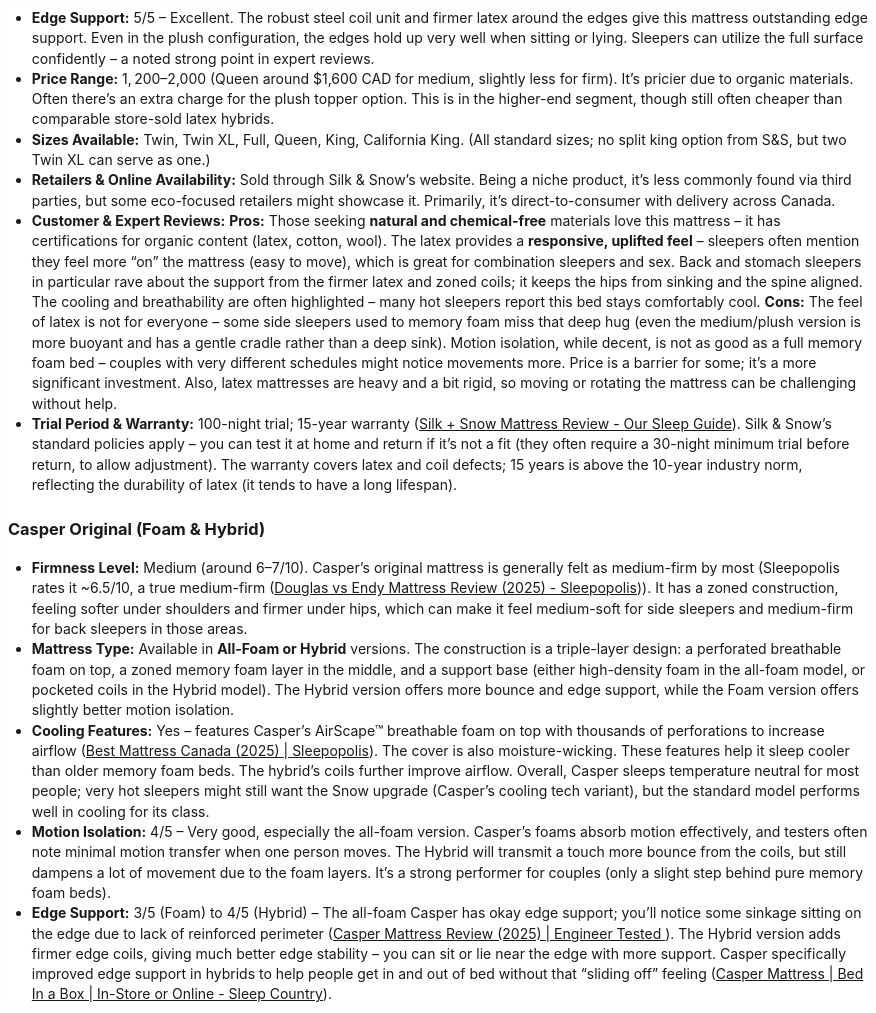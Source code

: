 - **Edge Support:** 5/5 – Excellent. The robust steel coil unit and firmer latex around the edges give this mattress outstanding edge support. Even in the plush configuration, the edges hold up very well when sitting or lying. Sleepers can utilize the full surface confidently – a noted strong point in expert reviews.  
- **Price Range:** $1,200–$2,000 (Queen around $1,600 CAD for medium, slightly less for firm). It’s pricier due to organic materials. Often there’s an extra charge for the plush topper option. This is in the higher-end segment, though still often cheaper than comparable store-sold latex hybrids.  
- **Sizes Available:** Twin, Twin XL, Full, Queen, King, California King. (All standard sizes; no split king option from S&S, but two Twin XL can serve as one.)  
- **Retailers & Online Availability:** Sold through Silk & Snow’s website. Being a niche product, it’s less commonly found via third parties, but some eco-focused retailers might showcase it. Primarily, it’s direct-to-consumer with delivery across Canada.  
- **Customer & Expert Reviews:** **Pros:** Those seeking **natural and chemical-free** materials love this mattress – it has certifications for organic content (latex, cotton, wool). The latex provides a **responsive, uplifted feel** – sleepers often mention they feel more “on” the mattress (easy to move), which is great for combination sleepers and sex. Back and stomach sleepers in particular rave about the support from the firmer latex and zoned coils; it keeps the hips from sinking and the spine aligned. The cooling and breathability are often highlighted – many hot sleepers report this bed stays comfortably cool. **Cons:** The feel of latex is not for everyone – some side sleepers used to memory foam miss that deep hug (even the medium/plush version is more buoyant and has a gentle cradle rather than a deep sink). Motion isolation, while decent, is not as good as a full memory foam bed – couples with very different schedules might notice movements more. Price is a barrier for some; it’s a more significant investment. Also, latex mattresses are heavy and a bit rigid, so moving or rotating the mattress can be challenging without help.  
- **Trial Period & Warranty:** 100-night trial; 15-year warranty ([Silk + Snow Mattress Review - Our Sleep Guide](https://www.oursleepguide.com/mattress/silk-snow-mattress-review/#:~:text=This%20mattress%20is%20priced%20at,Silk%20%26%20Snow%20Mattress)). Silk & Snow’s standard policies apply – you can test it at home and return if it’s not a fit (they often require a 30-night minimum trial before return, to allow adjustment). The warranty covers latex and coil defects; 15 years is above the 10-year industry norm, reflecting the durability of latex (it tends to have a long lifespan).  

### Casper Original (Foam & Hybrid)  
- **Firmness Level:** Medium (around 6–7/10). Casper’s original mattress is generally felt as medium-firm by most (Sleepopolis rates it ~6.5/10, a true medium-firm ([Douglas vs Endy Mattress Review (2025) - Sleepopolis](https://sleepopolis.com/mattress-comparisons/douglas-vs-endy-mattress-review/#:~:text=Douglas%20vs%20Endy%20Mattress%20Review,support%20and%20pressure%20relief))). It has a zoned construction, feeling softer under shoulders and firmer under hips, which can make it feel medium-soft for side sleepers and medium-firm for back sleepers in those areas.  
- **Mattress Type:** Available in **All-Foam or Hybrid** versions. The construction is a triple-layer design: a perforated breathable foam on top, a zoned memory foam layer in the middle, and a support base (either high-density foam in the all-foam model, or pocketed coils in the Hybrid model). The Hybrid version offers more bounce and edge support, while the Foam version offers slightly better motion isolation.  
- **Cooling Features:** Yes – features Casper’s AirScape™ breathable foam on top with thousands of perforations to increase airflow ([Best Mattress Canada (2025) | Sleepopolis](https://sleepopolis.com/best-mattress/best-mattress-canada/#:~:text=Our%20Top%20Pick%20for%20the,Best%20Mattress%20Canada)). The cover is also moisture-wicking. These features help it sleep cooler than older memory foam beds. The hybrid’s coils further improve airflow. Overall, Casper sleeps temperature neutral for most people; very hot sleepers might still want the Snow upgrade (Casper’s cooling tech variant), but the standard model performs well in cooling for its class.  
- **Motion Isolation:** 4/5 – Very good, especially the all-foam version. Casper’s foams absorb motion effectively, and testers often note minimal motion transfer when one person moves. The Hybrid will transmit a touch more bounce from the coils, but still dampens a lot of movement due to the foam layers. It’s a strong performer for couples (only a slight step behind pure memory foam beds).  
- **Edge Support:** 3/5 (Foam) to 4/5 (Hybrid) – The all-foam Casper has okay edge support; you’ll notice some sinkage sitting on the edge due to lack of reinforced perimeter ([Casper Mattress Review (2025) | Engineer Tested ](https://www.mattress-reviews.com/mattress-reviews/casper-mattress-review/#:~:text=Firmness%3A4,8%20%2F%2010)). The Hybrid version adds firmer edge coils, giving much better edge stability – you can sit or lie near the edge with more support. Casper specifically improved edge support in hybrids to help people get in and out of bed without that “sliding off” feeling ([Casper Mattress | Bed In a Box | In-Store or Online - Sleep Country](https://en.sleepcountry.ca/products/the-casper-mattress.html#:~:text=Casper%20Mattress%20,signature%20comfort%20at%20a)).  